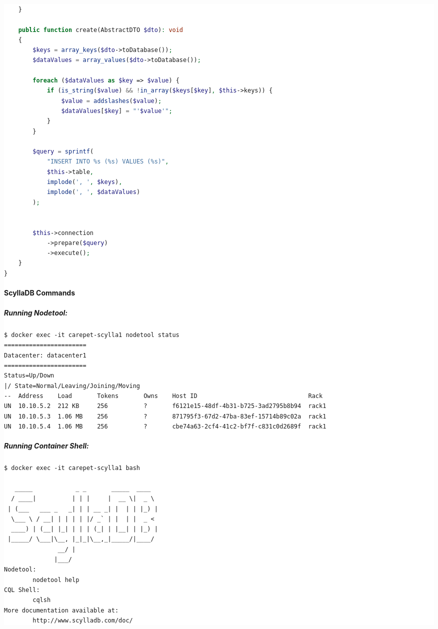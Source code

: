 ````php
    }

    public function create(AbstractDTO $dto): void
    {
        $keys = array_keys($dto->toDatabase());
        $dataValues = array_values($dto->toDatabase());

        foreach ($dataValues as $key => $value) {
            if (is_string($value) && !in_array($keys[$key], $this->keys)) {
                $value = addslashes($value);
                $dataValues[$key] = "'$value'";
            }
        }

        $query = sprintf(
            "INSERT INTO %s (%s) VALUES (%s)",
            $this->table,
            implode(', ', $keys),
            implode(', ', $dataValues)
        );


        $this->connection
            ->prepare($query)
            ->execute();
    }
}
````

#### ScyllaDB Commands

##### Running Nodetool:

```shell
$ docker exec -it carepet-scylla1 nodetool status
=======================
Datacenter: datacenter1
=======================
Status=Up/Down
|/ State=Normal/Leaving/Joining/Moving
--  Address    Load       Tokens       Owns    Host ID                               Rack
UN  10.10.5.2  212 KB     256          ?       f6121e15-48df-4b31-b725-3ad2795b8b94  rack1
UN  10.10.5.3  1.06 MB    256          ?       871795f3-67d2-47ba-83ef-15714b89c02a  rack1
UN  10.10.5.4  1.06 MB    256          ?       cbe74a63-2cf4-41c2-bf7f-c831c0d2689f  rack1
```

##### Running Container Shell:

```shell
$ docker exec -it carepet-scylla1 bash

   _____            _ _       _____  ____
  / ____|          | | |     |  __ \|  _ \
 | (___   ___ _   _| | | __ _| |  | | |_) |
  \___ \ / __| | | | | |/ _` | |  | |  _ <
  ____) | (__| |_| | | | (_| | |__| | |_) |
 |_____/ \___|\__, |_|_|\__,_|_____/|____/
               __/ |
              |___/
Nodetool:
        nodetool help
CQL Shell:
        cqlsh
More documentation available at:
        http://www.scylladb.com/doc/
```
